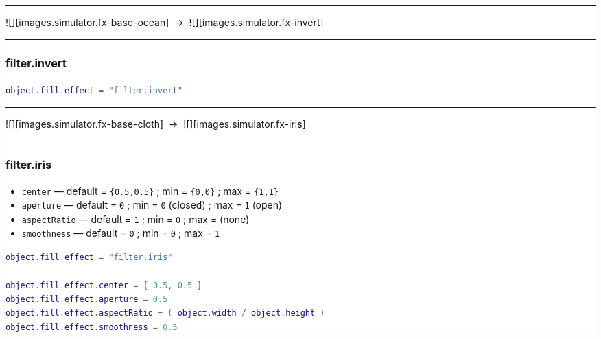 


<a id="invert"></a>
<div class="newline"></div>

<div class="side-by-side">

----------------------------------------	------------------	----------------------------------------------
![][images.simulator.fx-base-ocean]			&nbsp;&rarr;&nbsp;	![][images.simulator.fx-invert]
----------------------------------------	------------------	----------------------------------------------

</div>

### filter.invert

``````lua
object.fill.effect = "filter.invert"
``````




<a id="iris"></a>
<div class="newline"></div>

<div class="side-by-side">

----------------------------------------	------------------	----------------------------------------------
![][images.simulator.fx-base-cloth]			&nbsp;&rarr;&nbsp;	![][images.simulator.fx-iris]
----------------------------------------	------------------	----------------------------------------------

</div>

### filter.iris

* `center` — default = `{0.5,0.5}` ; min = `{0,0}` ; max = `{1,1}`
* `aperture` — default = `0` ; min = `0` (closed) ; max = `1` (open)
* `aspectRatio` — default = `1` ; min = `0` ; max = (none)
* `smoothness` — default = `0` ; min = `0` ; max = `1`

``````lua
object.fill.effect = "filter.iris"

object.fill.effect.center = { 0.5, 0.5 }
object.fill.effect.aperture = 0.5
object.fill.effect.aspectRatio = ( object.width / object.height )
object.fill.effect.smoothness = 0.5
``````




<a id="levels"></a>
<div class="newline"></div>


[REFLINK 1]: ../../guide/basics/configSettings/index.html#shaderPrecision